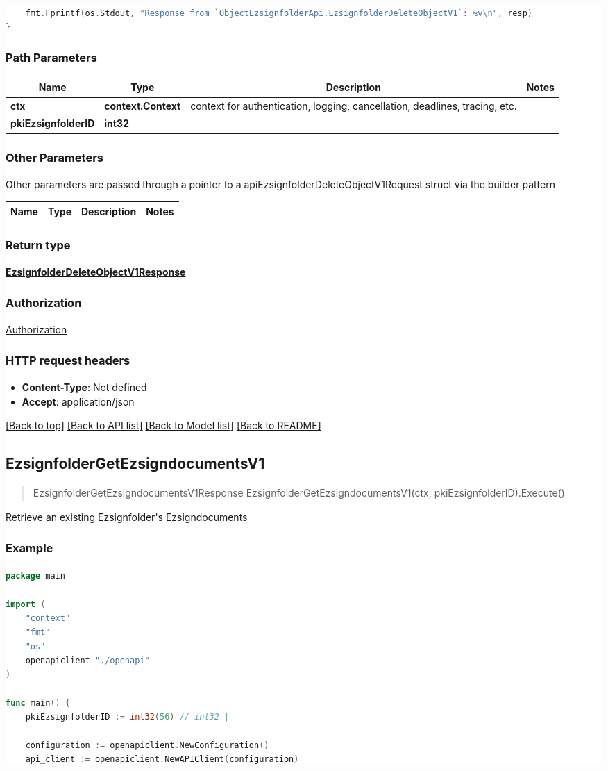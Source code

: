 ```go
    fmt.Fprintf(os.Stdout, "Response from `ObjectEzsignfolderApi.EzsignfolderDeleteObjectV1`: %v\n", resp)
}
```

### Path Parameters


Name | Type | Description  | Notes
------------- | ------------- | ------------- | -------------
**ctx** | **context.Context** | context for authentication, logging, cancellation, deadlines, tracing, etc.
**pkiEzsignfolderID** | **int32** |  | 

### Other Parameters

Other parameters are passed through a pointer to a apiEzsignfolderDeleteObjectV1Request struct via the builder pattern


Name | Type | Description  | Notes
------------- | ------------- | ------------- | -------------


### Return type

[**EzsignfolderDeleteObjectV1Response**](EzsignfolderDeleteObjectV1Response.md)

### Authorization

[Authorization](../README.md#Authorization)

### HTTP request headers

- **Content-Type**: Not defined
- **Accept**: application/json

[[Back to top]](#) [[Back to API list]](../README.md#documentation-for-api-endpoints)
[[Back to Model list]](../README.md#documentation-for-models)
[[Back to README]](../README.md)


## EzsignfolderGetEzsigndocumentsV1

> EzsignfolderGetEzsigndocumentsV1Response EzsignfolderGetEzsigndocumentsV1(ctx, pkiEzsignfolderID).Execute()

Retrieve an existing Ezsignfolder's Ezsigndocuments

### Example

```go
package main

import (
    "context"
    "fmt"
    "os"
    openapiclient "./openapi"
)

func main() {
    pkiEzsignfolderID := int32(56) // int32 | 

    configuration := openapiclient.NewConfiguration()
    api_client := openapiclient.NewAPIClient(configuration)
```